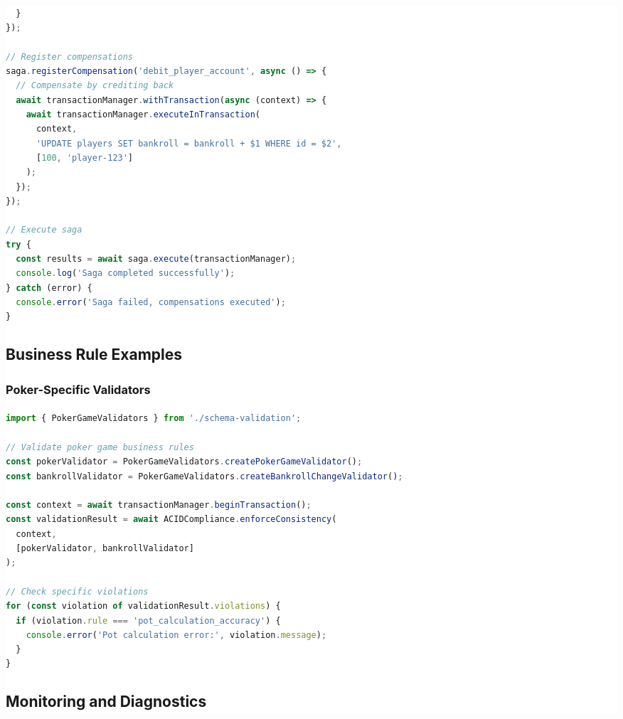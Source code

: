 ```typescript
  }
});

// Register compensations
saga.registerCompensation('debit_player_account', async () => {
  // Compensate by crediting back
  await transactionManager.withTransaction(async (context) => {
    await transactionManager.executeInTransaction(
      context,
      'UPDATE players SET bankroll = bankroll + $1 WHERE id = $2',
      [100, 'player-123']
    );
  });
});

// Execute saga
try {
  const results = await saga.execute(transactionManager);
  console.log('Saga completed successfully');
} catch (error) {
  console.error('Saga failed, compensations executed');
}
```

## Business Rule Examples

### Poker-Specific Validators

```typescript
import { PokerGameValidators } from './schema-validation';

// Validate poker game business rules
const pokerValidator = PokerGameValidators.createPokerGameValidator();
const bankrollValidator = PokerGameValidators.createBankrollChangeValidator();

const context = await transactionManager.beginTransaction();
const validationResult = await ACIDCompliance.enforceConsistency(
  context,
  [pokerValidator, bankrollValidator]
);

// Check specific violations
for (const violation of validationResult.violations) {
  if (violation.rule === 'pot_calculation_accuracy') {
    console.error('Pot calculation error:', violation.message);
  }
}
```

## Monitoring and Diagnostics
